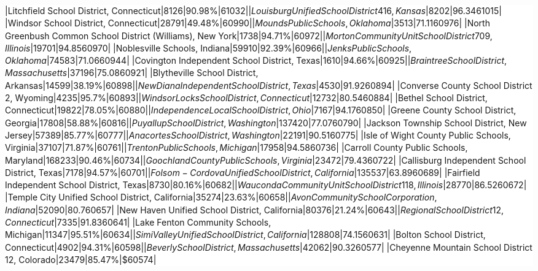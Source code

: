 |Litchfield School District, Connecticut|8126|90.98%|$61032|
|Louisburg Unified School District 416, Kansas|8202|96.34%|$61015|
|Windsor School District, Connecticut|28791|49.48%|$60990|
|Mounds Public Schools, Oklahoma|3513|71.11%|$60976|
|North Greenbush Common School District (Williams), New York|1738|94.71%|$60972|
|Morton Community Unit School District 709, Illinois|19701|94.85%|$60970|
|Noblesville Schools, Indiana|59910|92.39%|$60966|
|Jenks Public Schools, Oklahoma|74583|71.06%|$60944|
|Covington Independent School District, Texas|1610|94.66%|$60925|
|Braintree School District, Massachusetts|37196|75.08%|$60921|
|Blytheville School District, Arkansas|14599|38.19%|$60898|
|New Diana Independent School District, Texas|4530|91.92%|$60894|
|Converse County School District 2, Wyoming|4235|95.7%|$60893|
|Windsor Locks School District, Connecticut|12732|80.54%|$60884|
|Bethel School District, Connecticut|19822|78.05%|$60880|
|Independence Local School District, Ohio|7167|94.17%|$60850|
|Greene County School District, Georgia|17808|58.88%|$60816|
|Puyallup School District, Washington|137420|77.07%|$60790|
|Jackson Township School District, New Jersey|57389|85.77%|$60777|
|Anacortes School District, Washington|22191|90.51%|$60775|
|Isle of Wight County Public Schools, Virginia|37107|71.87%|$60761|
|Trenton Public Schools, Michigan|17958|94.58%|$60736|
|Carroll County Public Schools, Maryland|168233|90.46%|$60734|
|Goochland County Public Schools, Virginia|23472|79.43%|$60722|
|Callisburg Independent School District, Texas|7178|94.57%|$60701|
|Folsom-Cordova Unified School District, California|135537|63.89%|$60689|
|Fairfield Independent School District, Texas|8730|80.16%|$60682|
|Wauconda Community Unit School District 118, Illinois|28770|86.52%|$60672|
|Temple City Unified School District, California|35274|23.63%|$60658|
|Avon Community School Corporation, Indiana|52090|80.7%|$60657|
|New Haven Unified School District, California|80376|21.24%|$60643|
|Regional School District 12, Connecticut|7335|91.83%|$60641|
|Lake Fenton Community Schools, Michigan|11347|95.51%|$60634|
|Simi Valley Unified School District, California|128808|74.15%|$60631|
|Bolton School District, Connecticut|4902|94.31%|$60598|
|Beverly School District, Massachusetts|42062|90.32%|$60577|
|Cheyenne Mountain School District 12, Colorado|23479|85.47%|$60574|